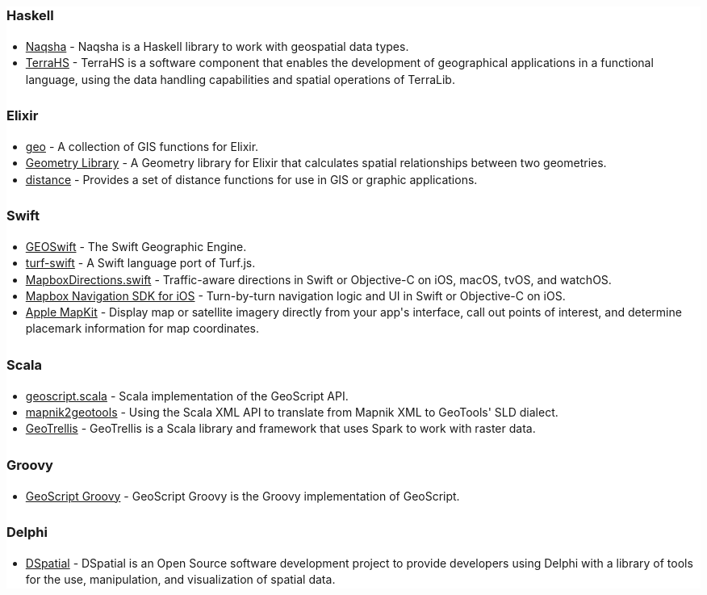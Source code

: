 
### Haskell

- [Naqsha](https://github.com/naqsha/naqsha) - Naqsha is a Haskell library to work with geospatial data types.
- [TerraHS](https://wiki.haskell.org/TerraHS) - TerraHS is a software component that enables the development of geographical applications in a functional language, using the data handling capabilities and spatial operations of TerraLib.


### Elixir

- [geo](https://github.com/bryanjos/geo) - A collection of GIS functions for Elixir.
- [Geometry Library](https://github.com/pkinney/topo) - A Geometry library for Elixir that calculates spatial relationships between two geometries.
- [distance](https://github.com/pkinney/distance) - Provides a set of distance functions for use in GIS or graphic applications.


### Swift

- [GEOSwift](https://github.com/GEOSwift/GEOSwift) - The Swift Geographic Engine.
- [turf-swift](https://github.com/mapbox/turf-swift) - A Swift language port of Turf.js.
- [MapboxDirections.swift](https://github.com/mapbox/MapboxDirections.swift) - Traffic-aware directions in Swift or Objective-C on iOS, macOS, tvOS, and watchOS.
- [Mapbox Navigation SDK for iOS](https://github.com/mapbox/mapbox-navigation-ios) - Turn-by-turn navigation logic and UI in Swift or Objective-C on iOS.
- [Apple MapKit](https://developer.apple.com/documentation/mapkit) - Display map or satellite imagery directly from your app's interface, call out points of interest, and determine placemark information for map coordinates.


### Scala

- [geoscript.scala](https://github.com/dwins/geoscript.scala) - Scala implementation of the GeoScript API.
- [mapnik2geotools](https://github.com/dwins/mapnik2geotools) - Using the Scala XML API to translate from Mapnik XML to GeoTools' SLD dialect.
- [GeoTrellis](https://github.com/locationtech/geotrellis) - GeoTrellis is a Scala library and framework that uses Spark to work with raster data.


### Groovy

- [GeoScript Groovy](https://github.com/geoscript/geoscript-groovy) - GeoScript Groovy is the Groovy implementation of GeoScript.


### Delphi

- [DSpatial](http://dspatial.sourceforge.net/) - DSpatial is an Open Source software development project to provide developers using Delphi with a library of tools for the use, manipulation, and visualization of spatial data.

